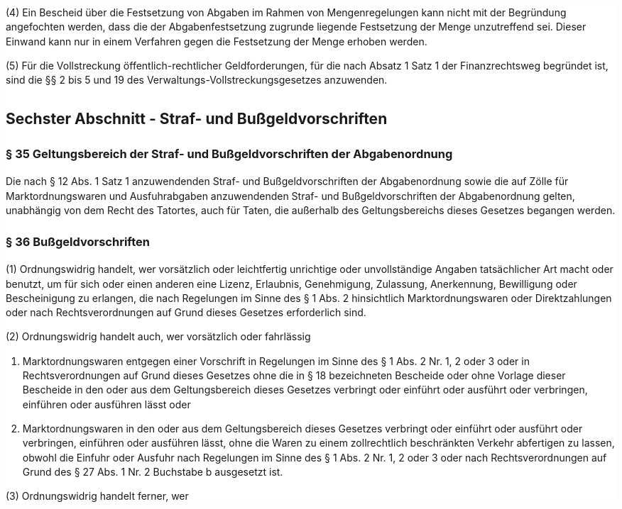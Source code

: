(4) Ein Bescheid über die Festsetzung von Abgaben im Rahmen von
Mengenregelungen kann nicht mit der Begründung angefochten werden,
dass die der Abgabenfestsetzung zugrunde liegende Festsetzung der
Menge unzutreffend sei. Dieser Einwand kann nur in einem Verfahren
gegen die Festsetzung der Menge erhoben werden.

(5) Für die Vollstreckung öffentlich-rechtlicher Geldforderungen, für
die nach Absatz 1 Satz 1 der Finanzrechtsweg begründet ist, sind die
§§ 2 bis 5 und 19 des Verwaltungs-Vollstreckungsgesetzes anzuwenden.

## Sechster Abschnitt - Straf- und Bußgeldvorschriften

### § 35 Geltungsbereich der Straf- und Bußgeldvorschriften der Abgabenordnung

Die nach § 12 Abs. 1 Satz 1 anzuwendenden Straf- und
Bußgeldvorschriften der Abgabenordnung sowie die auf Zölle für
Marktordnungswaren und Ausfuhrabgaben anzuwendenden Straf- und
Bußgeldvorschriften der Abgabenordnung gelten, unabhängig von dem
Recht des Tatortes, auch für Taten, die außerhalb des Geltungsbereichs
dieses Gesetzes begangen werden.

### § 36 Bußgeldvorschriften

(1) Ordnungswidrig handelt, wer vorsätzlich oder leichtfertig
unrichtige oder unvollständige Angaben tatsächlicher Art macht oder
benutzt, um für sich oder einen anderen eine Lizenz, Erlaubnis,
Genehmigung, Zulassung, Anerkennung, Bewilligung oder Bescheinigung zu
erlangen, die nach Regelungen im Sinne des § 1 Abs. 2 hinsichtlich
Marktordnungswaren oder Direktzahlungen oder nach Rechtsverordnungen
auf Grund dieses Gesetzes erforderlich sind.

(2) Ordnungswidrig handelt auch, wer vorsätzlich oder fahrlässig

1.  Marktordnungswaren entgegen einer Vorschrift in Regelungen im Sinne
    des § 1 Abs. 2 Nr. 1, 2 oder 3 oder in Rechtsverordnungen auf Grund
    dieses Gesetzes ohne die in § 18 bezeichneten Bescheide oder ohne
    Vorlage dieser Bescheide in den oder aus dem Geltungsbereich dieses
    Gesetzes verbringt oder einführt oder ausführt oder verbringen,
    einführen oder ausführen lässt oder


2.  Marktordnungswaren in den oder aus dem Geltungsbereich dieses Gesetzes
    verbringt oder einführt oder ausführt oder verbringen, einführen oder
    ausführen lässt, ohne die Waren zu einem zollrechtlich beschränkten
    Verkehr abfertigen zu lassen, obwohl die Einfuhr oder Ausfuhr nach
    Regelungen im Sinne des § 1 Abs. 2 Nr. 1, 2 oder 3 oder nach
    Rechtsverordnungen auf Grund des § 27 Abs. 1 Nr. 2 Buchstabe b
    ausgesetzt ist.




(3) Ordnungswidrig handelt ferner, wer
